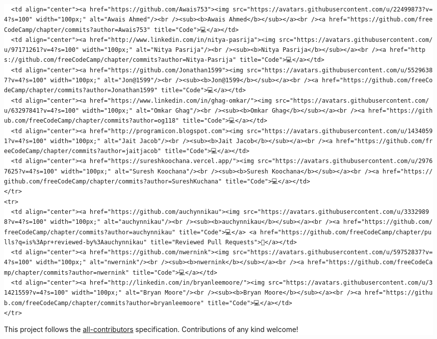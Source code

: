       <td align="center"><a href="https://github.com/Awais753"><img src="https://avatars.githubusercontent.com/u/22499873?v=4?s=100" width="100px;" alt="Awais Ahmed"/><br /><sub><b>Awais Ahmed</b></sub></a><br /><a href="https://github.com/freeCodeCamp/chapter/commits?author=Awais753" title="Code">💻</a></td>
      <td align="center"><a href="http://www.linkedin.com/in/nitya-pasrija"><img src="https://avatars.githubusercontent.com/u/97171261?v=4?s=100" width="100px;" alt="Nitya Pasrija"/><br /><sub><b>Nitya Pasrija</b></sub></a><br /><a href="https://github.com/freeCodeCamp/chapter/commits?author=Nitya-Pasrija" title="Code">💻</a></td>
      <td align="center"><a href="https://github.com/Jonathan1599"><img src="https://avatars.githubusercontent.com/u/55296387?v=4?s=100" width="100px;" alt="Jon@1599"/><br /><sub><b>Jon@1599</b></sub></a><br /><a href="https://github.com/freeCodeCamp/chapter/commits?author=Jonathan1599" title="Code">💻</a></td>
      <td align="center"><a href="https://www.linkedin.com/in/ghag-omkar/"><img src="https://avatars.githubusercontent.com/u/63297841?v=4?s=100" width="100px;" alt="Omkar Ghag"/><br /><sub><b>Omkar Ghag</b></sub></a><br /><a href="https://github.com/freeCodeCamp/chapter/commits?author=og118" title="Code">💻</a></td>
      <td align="center"><a href="http://programicon.blogspot.com"><img src="https://avatars.githubusercontent.com/u/14340591?v=4?s=100" width="100px;" alt="Jait Jacob"/><br /><sub><b>Jait Jacob</b></sub></a><br /><a href="https://github.com/freeCodeCamp/chapter/commits?author=jaitjacob" title="Code">💻</a></td>
      <td align="center"><a href="https://sureshkoochana.vercel.app/"><img src="https://avatars.githubusercontent.com/u/29767625?v=4?s=100" width="100px;" alt="Suresh Koochana"/><br /><sub><b>Suresh Koochana</b></sub></a><br /><a href="https://github.com/freeCodeCamp/chapter/commits?author=SureshKuchana" title="Code">💻</a></td>
    </tr>
    <tr>
      <td align="center"><a href="https://github.com/auchynnikau"><img src="https://avatars.githubusercontent.com/u/33329898?v=4?s=100" width="100px;" alt="auchynnikau"/><br /><sub><b>auchynnikau</b></sub></a><br /><a href="https://github.com/freeCodeCamp/chapter/commits?author=auchynnikau" title="Code">💻</a> <a href="https://github.com/freeCodeCamp/chapter/pulls?q=is%3Apr+reviewed-by%3Aauchynnikau" title="Reviewed Pull Requests">👀</a></td>
      <td align="center"><a href="https://github.com/nwernink"><img src="https://avatars.githubusercontent.com/u/59752837?v=4?s=100" width="100px;" alt="nwernink"/><br /><sub><b>nwernink</b></sub></a><br /><a href="https://github.com/freeCodeCamp/chapter/commits?author=nwernink" title="Code">💻</a></td>
      <td align="center"><a href="http://linkedin.com/in/bryanleemoore/"><img src="https://avatars.githubusercontent.com/u/31421559?v=4?s=100" width="100px;" alt="Bryan Moore"/><br /><sub><b>Bryan Moore</b></sub></a><br /><a href="https://github.com/freeCodeCamp/chapter/commits?author=bryanleemoore" title="Code">💻</a></td>
    </tr>
  </tbody>
</table>






This project follows the [all-contributors](https://github.com/all-contributors/all-contributors) specification. Contributions of any kind welcome!
